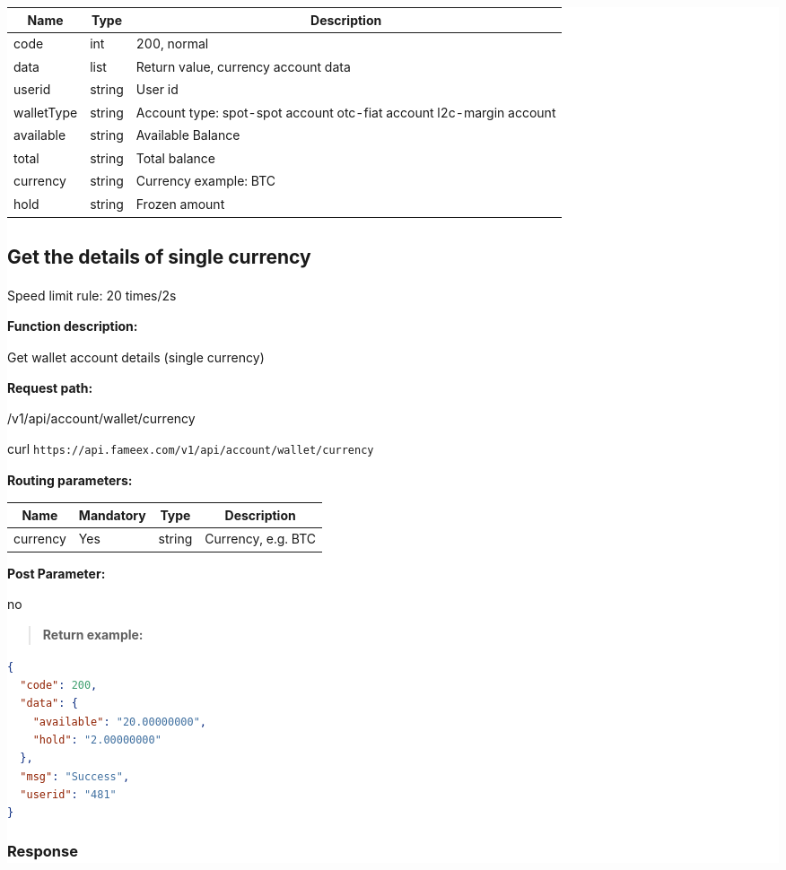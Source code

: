 | Name       | Type   | Description                                                         |
| ---------- | ------ | ------------------------------------------------------------------- |
| code       | int    | 200, normal                                                         |
| data       | list   | Return value, currency account data                                 |
| userid     | string | User id                                                             |
| walletType | string | Account type: spot-spot account otc-fiat account l2c-margin account |
| available  | string | Available Balance                                                   |
| total      | string | Total balance                                                       |
| currency   | string | Currency example: BTC                                               |
| hold       | string | Frozen amount                                                       |

## Get the details of single currency

Speed limit rule: 20 times/2s

**Function description:**

Get wallet account details (single currency)

**Request path:**

/v1/api/account/wallet/currency

curl `https://api.fameex.com/v1/api/account/wallet/currency`

**Routing parameters:**

| Name     | Mandatory | Type   | Description        |
| -------- | --------- | ------ | ------------------ |
| currency | Yes       | string | Currency, e.g. BTC |

**Post Parameter:**

no

> **Return example:**

```json
{
  "code": 200,
  "data": {
    "available": "20.00000000",
    "hold": "2.00000000"
  },
  "msg": "Success",
  "userid": "481"
}
```

### Response
